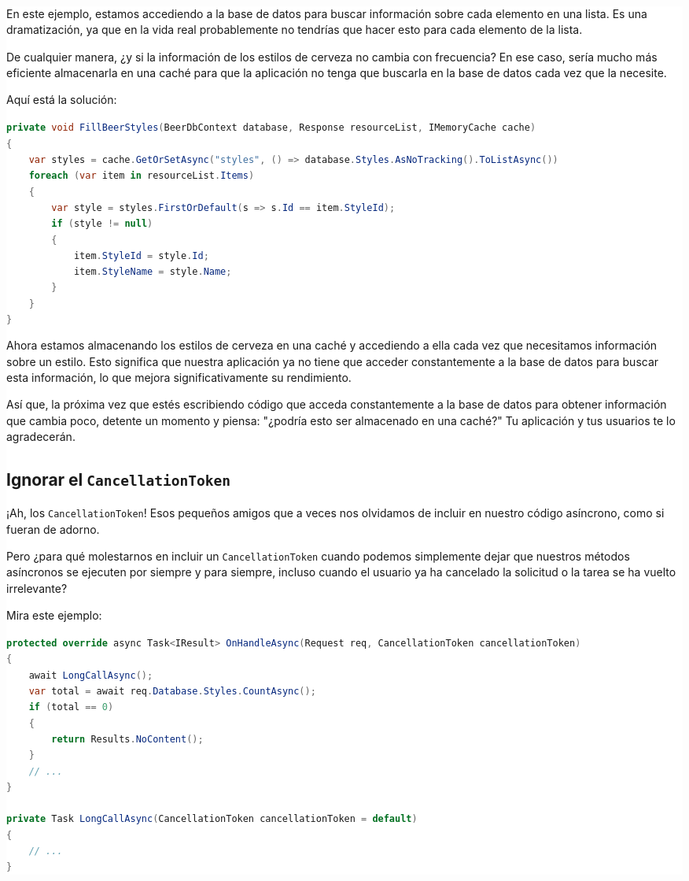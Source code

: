 En este ejemplo, estamos accediendo a la base de datos para buscar información sobre cada elemento en una lista. Es una dramatización, ya que en la vida real probablemente no tendrías que hacer esto para cada elemento de la lista.

De cualquier manera, ¿y si la información de los estilos de cerveza no cambia con frecuencia? En ese caso, sería mucho más eficiente almacenarla en una caché para que la aplicación no tenga que buscarla en la base de datos cada vez que la necesite.

Aquí está la solución:

```csharp
private void FillBeerStyles(BeerDbContext database, Response resourceList, IMemoryCache cache)
{
    var styles = cache.GetOrSetAsync("styles", () => database.Styles.AsNoTracking().ToListAsync())
    foreach (var item in resourceList.Items)
    {
        var style = styles.FirstOrDefault(s => s.Id == item.StyleId);
        if (style != null)
        {
            item.StyleId = style.Id;
            item.StyleName = style.Name;
        }
    }
}
```

Ahora estamos almacenando los estilos de cerveza en una caché y accediendo a ella cada vez que necesitamos información sobre un estilo. Esto significa que nuestra aplicación ya no tiene que acceder constantemente a la base de datos para buscar esta información, lo que mejora significativamente su rendimiento.

Así que, la próxima vez que estés escribiendo código que acceda constantemente a la base de datos para obtener información que cambia poco, detente un momento y piensa: "¿podría esto ser almacenado en una caché?" Tu aplicación y tus usuarios te lo agradecerán.

## Ignorar el `CancellationToken`

¡Ah, los `CancellationToken`! Esos pequeños amigos que a veces nos olvidamos de incluir en nuestro código asíncrono, como si fueran de adorno.

Pero ¿para qué molestarnos en incluir un `CancellationToken` cuando podemos simplemente dejar que nuestros métodos asíncronos se ejecuten por siempre y para siempre, incluso cuando el usuario ya ha cancelado la solicitud o la tarea se ha vuelto irrelevante?

Mira este ejemplo:

```csharp
protected override async Task<IResult> OnHandleAsync(Request req, CancellationToken cancellationToken)
{
    await LongCallAsync();
    var total = await req.Database.Styles.CountAsync();
    if (total == 0)
    {
        return Results.NoContent();
    }
    // ...
}

private Task LongCallAsync(CancellationToken cancellationToken = default)
{
    // ...
}
```
